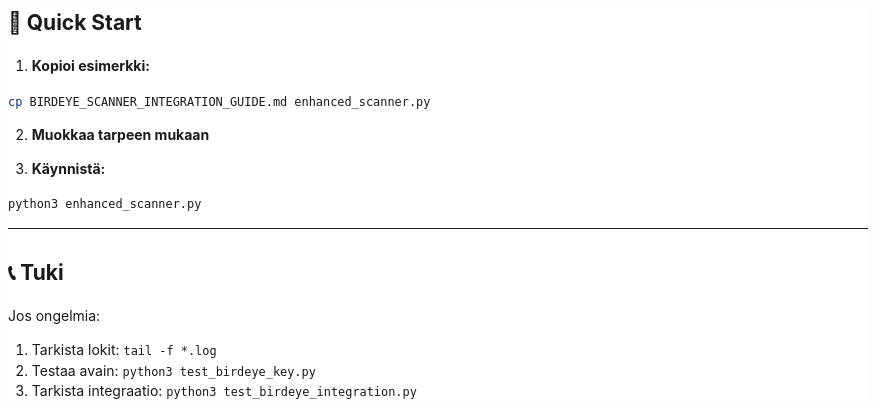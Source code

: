 
## 🚀 Quick Start

1. **Kopioi esimerkki:**
```bash
cp BIRDEYE_SCANNER_INTEGRATION_GUIDE.md enhanced_scanner.py
```

2. **Muokkaa tarpeen mukaan**

3. **Käynnistä:**
```bash
python3 enhanced_scanner.py
```

---

## 📞 Tuki

Jos ongelmia:
1. Tarkista lokit: `tail -f *.log`
2. Testaa avain: `python3 test_birdeye_key.py`
3. Tarkista integraatio: `python3 test_birdeye_integration.py`